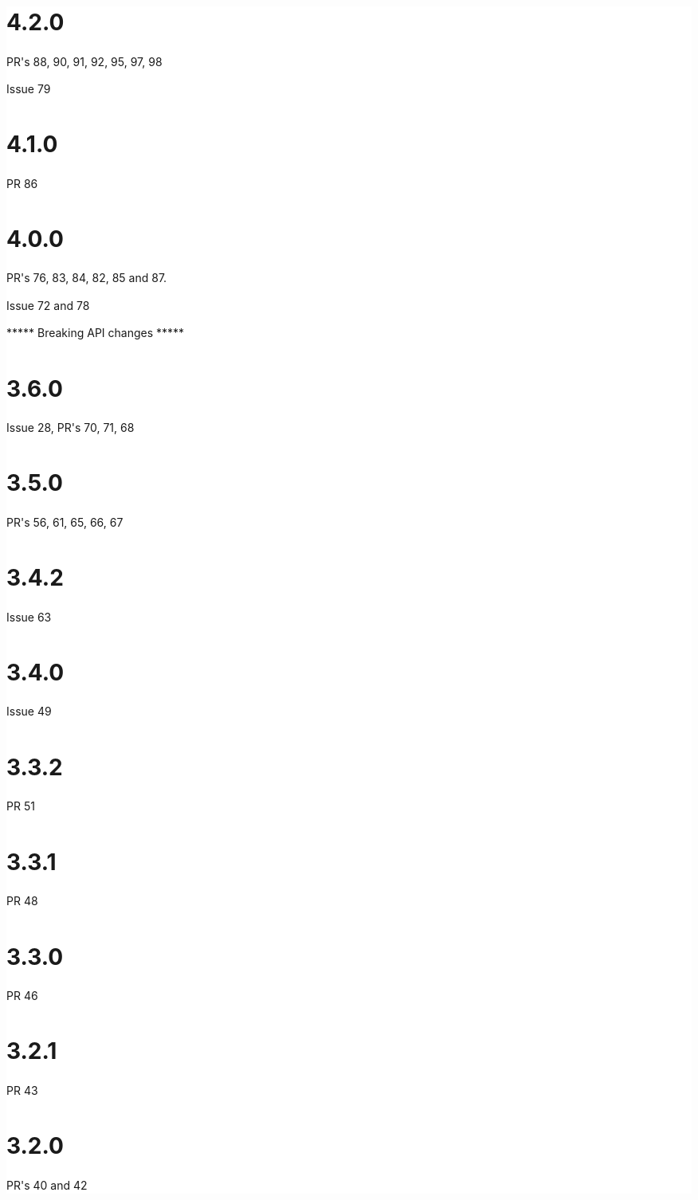 # 4.2.0
PR's 88, 90, 91, 92, 95, 97, 98

Issue 79

# 4.1.0
PR 86

# 4.0.0
PR's 76, 83, 84, 82, 85 and 87.

Issue 72 and 78

***** Breaking API changes *****

# 3.6.0
Issue 28, PR's 70, 71, 68

# 3.5.0
PR's 56, 61, 65, 66, 67

# 3.4.2
Issue 63

# 3.4.0
Issue 49

# 3.3.2
PR 51

# 3.3.1
PR 48

# 3.3.0
PR 46

# 3.2.1
PR 43

# 3.2.0
PR's 40 and 42
